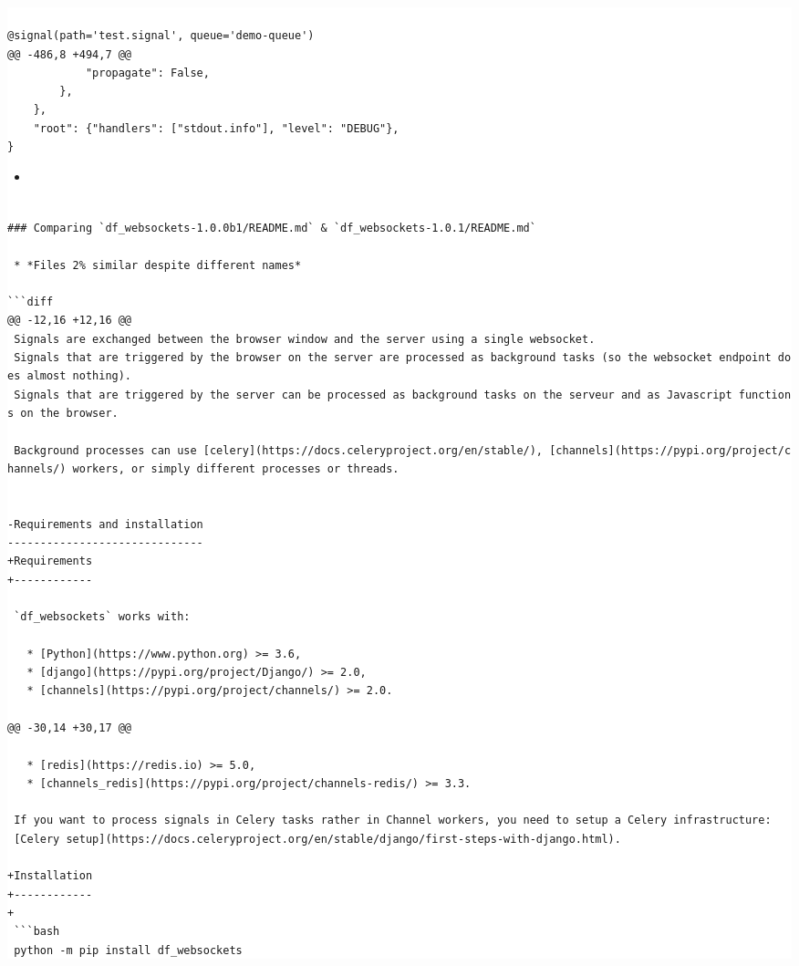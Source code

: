  ```
 
 @signal(path='test.signal', queue='demo-queue')
@@ -486,8 +494,7 @@
             "propagate": False,
         },
     },
     "root": {"handlers": ["stdout.info"], "level": "DEBUG"},
 }
 
 ```
-
```

### Comparing `df_websockets-1.0.0b1/README.md` & `df_websockets-1.0.1/README.md`

 * *Files 2% similar despite different names*

```diff
@@ -12,16 +12,16 @@
 Signals are exchanged between the browser window and the server using a single websocket.
 Signals that are triggered by the browser on the server are processed as background tasks (so the websocket endpoint does almost nothing).
 Signals that are triggered by the server can be processed as background tasks on the serveur and as Javascript functions on the browser.
 
 Background processes can use [celery](https://docs.celeryproject.org/en/stable/), [channels](https://pypi.org/project/channels/) workers, or simply different processes or threads.
 
 
-Requirements and installation
------------------------------
+Requirements
+------------
 
 `df_websockets` works with:
 
   * [Python](https://www.python.org) >= 3.6,
   * [django](https://pypi.org/project/Django/) >= 2.0,
   * [channels](https://pypi.org/project/channels/) >= 2.0.
 
@@ -30,14 +30,17 @@
 
   * [redis](https://redis.io) >= 5.0,
   * [channels_redis](https://pypi.org/project/channels-redis/) >= 3.3.
 
 If you want to process signals in Celery tasks rather in Channel workers, you need to setup a Celery infrastructure:
 [Celery setup](https://docs.celeryproject.org/en/stable/django/first-steps-with-django.html).
 
+Installation
+------------
+
 ```bash
 python -m pip install df_websockets
 ```
 